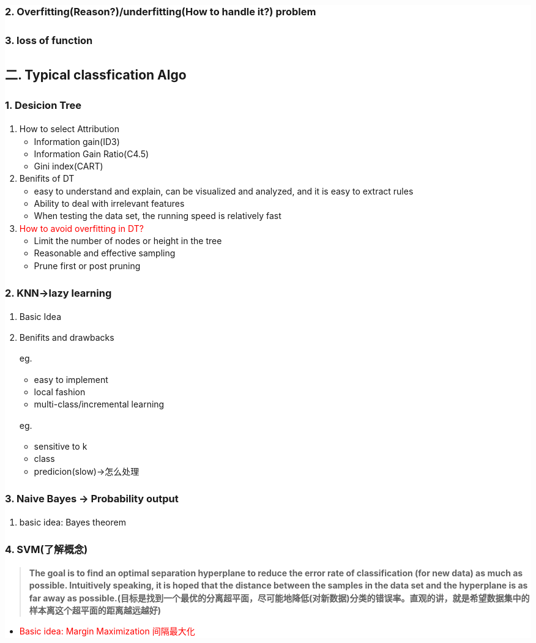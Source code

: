 ### 2. Overfitting(Reason?)/underfitting(How to handle it?) problem

### 3. loss of function

## 二. Typical classfication Algo

### 1. Desicion Tree

1. How to select Attribution
   - Information gain(ID3)
   - Information Gain Ratio(C4.5)
   - Gini index(CART)
  2. Benifits of DT
     - easy to understand and explain, can be visualized and analyzed, and it is easy to extract rules
     - Ability to deal with irrelevant features
     - When testing the data set, the running speed is relatively fast
  3. <span style="color:red">How to avoid overfitting in DT?</span>
     - Limit the number of nodes or height in the tree
     - Reasonable and effective sampling
     - Prune first or post pruning

### 2. KNN->lazy learning

1. Basic Idea

2. Benifits and drawbacks

   eg. 

   - easy to implement
   - local fashion
   - multi-class/incremental learning

   eg. 

   - sensitive to k
   - class 
   - predicion(slow)->怎么处理

### 3. Naive Bayes -> Probability output

1. basic idea: Bayes theorem

### 4. SVM(了解概念)

> **The goal is to find an optimal separation hyperplane to reduce the error rate of classification (for new data) as much as possible. Intuitively speaking, it is hoped that the distance between the samples in the data set and the hyperplane is as far away as possible.(目标是找到一个最优的分离超平面，尽可能地降低(对新数据)分类的错误率。直观的讲，就是希望数据集中的样本离这个超平面的距离越远越好)**

- <span style="color:red">Basic idea: Margin Maximization 间隔最大化</span>
